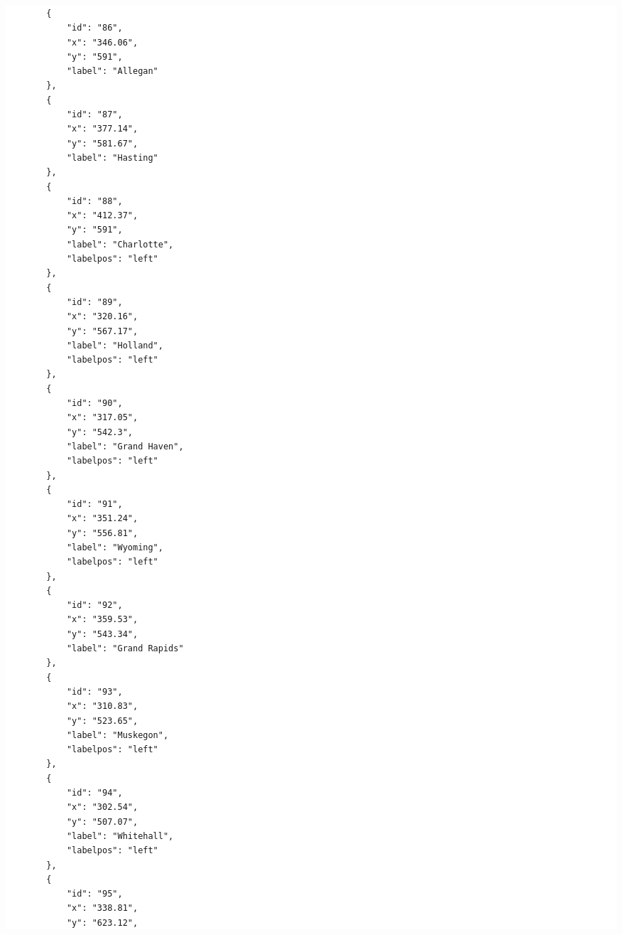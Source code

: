            {
                "id": "86",
                "x": "346.06",
                "y": "591",
                "label": "Allegan"
            },
            {
                "id": "87",
                "x": "377.14",
                "y": "581.67",
                "label": "Hasting"
            },
            {
                "id": "88",
                "x": "412.37",
                "y": "591",
                "label": "Charlotte",
                "labelpos": "left"
            },
            {
                "id": "89",
                "x": "320.16",
                "y": "567.17",
                "label": "Holland",
                "labelpos": "left"
            },
            {
                "id": "90",
                "x": "317.05",
                "y": "542.3",
                "label": "Grand Haven",
                "labelpos": "left"
            },
            {
                "id": "91",
                "x": "351.24",
                "y": "556.81",
                "label": "Wyoming",
                "labelpos": "left"
            },
            {
                "id": "92",
                "x": "359.53",
                "y": "543.34",
                "label": "Grand Rapids"
            },
            {
                "id": "93",
                "x": "310.83",
                "y": "523.65",
                "label": "Muskegon",
                "labelpos": "left"
            },
            {
                "id": "94",
                "x": "302.54",
                "y": "507.07",
                "label": "Whitehall",
                "labelpos": "left"
            },
            {
                "id": "95",
                "x": "338.81",
                "y": "623.12",